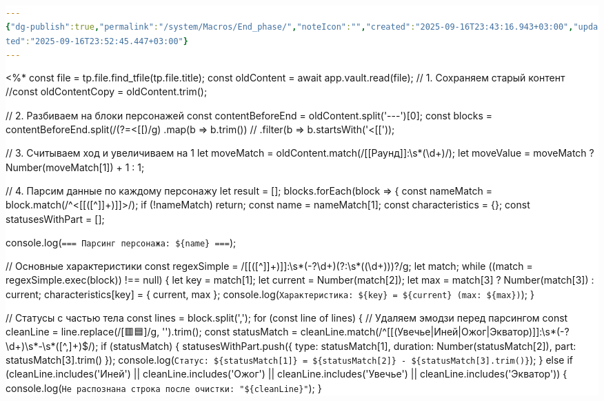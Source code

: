 ```yaml
---
{"dg-publish":true,"permalink":"/system/Macros/End_phase/","noteIcon":"","created":"2025-09-16T23:43:16.943+03:00","updated":"2025-09-16T23:52:45.447+03:00"}
---
```



<%*
const file = tp.file.find_tfile(tp.file.title);
const oldContent = await app.vault.read(file);
// 1. Сохраняем старый контент
//const oldContentCopy = oldContent.trim();


// 2. Разбиваем на блоки персонажей
const contentBeforeEnd = oldContent.split('---')[0];
const blocks = contentBeforeEnd.split(/(?=<\[\[)/g)
  .map(b => b.trim())
 // .filter(b => b.startsWith('<[['));


// 3. Считываем ход и увеличиваем на 1
let moveMatch = oldContent.match(/\[\[Раунд\]\]:\s*(\d+)/);
let moveValue = moveMatch ? Number(moveMatch[1]) + 1 : 1;


// 4. Парсим данные по каждому персонажу
let result = [];
blocks.forEach(block => {
  const nameMatch = block.match(/^<\[\[([^\]]+)\]\]>/);
  if (!nameMatch) return;
  const name = nameMatch[1];
  const characteristics = {};
  const statusesWithPart = [];

  console.log(`=== Парсинг персонажа: ${name} ===`);

  
  // Основные характеристики
  const regexSimple = /\[\[([^\]]+)\]\]:\s*(-?\d+)(?:\s*\((\d+)\))?/g;
  let match;
  while ((match = regexSimple.exec(block)) !== null) {
    let key = match[1];
    let current = Number(match[2]);
    let max = match[3] ? Number(match[3]) : current;
    characteristics[key] = { current, max };
    console.log(`Характеристика: ${key} = ${current} (max: ${max})`);
  }


  // Статусы с частью тела
  const lines = block.split(',');
  for (const line of lines) {
    // Удаляем эмодзи перед парсингом
    const cleanLine = line.replace(/[🟥🟦]/g, '').trim();
    const statusMatch = cleanLine.match(/^\[\[(Увечье|Иней|Ожог|Экватор)\]\]:\s*(-?\d+)\s*-\s*([^,]+)$/);
    if (statusMatch) {
      statusesWithPart.push({ 
        type: statusMatch[1], 
        duration: Number(statusMatch[2]),
        part: statusMatch[3].trim()
      });
      console.log(`Статус: ${statusMatch[1]} = ${statusMatch[2]} - ${statusMatch[3].trim()}`);
    } else if (cleanLine.includes('Иней') || cleanLine.includes('Ожог') || cleanLine.includes('Увечье') || cleanLine.includes('Экватор')) {
      console.log(`Не распознана строка после очистки: "${cleanLine}"`);
    }